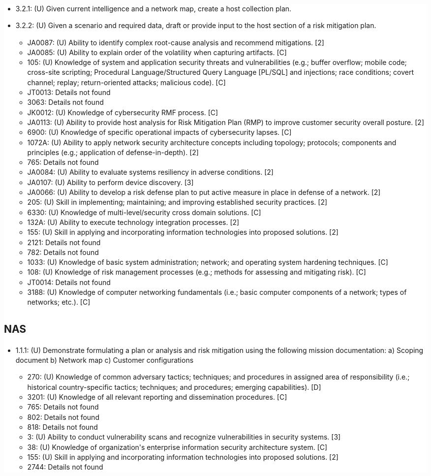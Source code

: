 
- 3.2.1: (U)  Given current intelligence and a network map, create a host collection plan.
- 3.2.2: (U)  Given a scenario and required data, draft or provide input to the host section of a risk mitigation plan.

    - JA0087: (U) Ability to identify complex root-cause analysis and recommend mitigations. [2]
    - JA0085: (U) Ability to explain order of the volatility when capturing artifacts. [C]
    - 105: (U) Knowledge of system and application security threats and vulnerabilities (e.g.; buffer overflow; mobile code; cross-site scripting; Procedural Language/Structured Query Language [PL/SQL] and injections; race conditions; covert channel; replay; return-oriented attacks; malicious code). [C]
    - JT0013: Details not found
    - 3063: Details not found
    - JK0012: (U) Knowledge of cybersecurity RMF process. [C]
    - JA0113: (U) Ability to provide host analysis for Risk Mitigation Plan (RMP) to improve customer security overall posture. [2]
    - 6900: (U) Knowledge of specific operational impacts of cybersecurity lapses. [C]
    - 1072A: (U) Ability to apply network security architecture concepts including topology; protocols; components and principles (e.g.; application of defense-in-depth). [2]
    - 765: Details not found
    - JA0084: (U) Ability to evaluate systems resiliency in adverse conditions. [2]
    - JA0107: (U) Ability to perform device discovery. [3]
    - JA0066: (U) Ability to develop a risk defense plan to put active measure in place in defense of a network. [2]
    - 205: (U) Skill in implementing; maintaining; and improving established security practices. [2]
    - 6330: (U) Knowledge of multi-level/security cross domain solutions. [C]
    - 132A: (U) Ability to execute technology integration processes. [2]
    - 155: (U) Skill in applying and incorporating information technologies into proposed solutions. [2]
    - 2121: Details not found
    - 782: Details not found
    - 1033: (U) Knowledge of basic system administration; network; and operating system hardening techniques. [C]
    - 108: (U) Knowledge of risk management processes (e.g.; methods for assessing and mitigating risk). [C]
    - JT0014: Details not found
    - 3188: (U) Knowledge of computer networking fundamentals (i.e.; basic computer components of a network; types of networks; etc.). [C]

## NAS

- 1.1.1: (U)  Demonstrate formulating a plan or analysis and risk mitigation using the following mission documentation: a) Scoping document b) Network map c) Customer configurations

    - 270: (U) Knowledge of common adversary tactics; techniques; and procedures in assigned area of responsibility (i.e.; historical country-specific tactics; techniques; and procedures; emerging capabilities). [D]
    - 3201: (U) Knowledge of all relevant reporting and dissemination procedures. [C]
    - 765: Details not found
    - 802: Details not found
    - 818: Details not found
    - 3: (U) Ability to conduct vulnerability scans and recognize vulnerabilities in security systems. [3]
    - 38: (U) Knowledge of organization's enterprise information security architecture system. [C]
    - 155: (U) Skill in applying and incorporating information technologies into proposed solutions. [2]
    - 2744: Details not found
